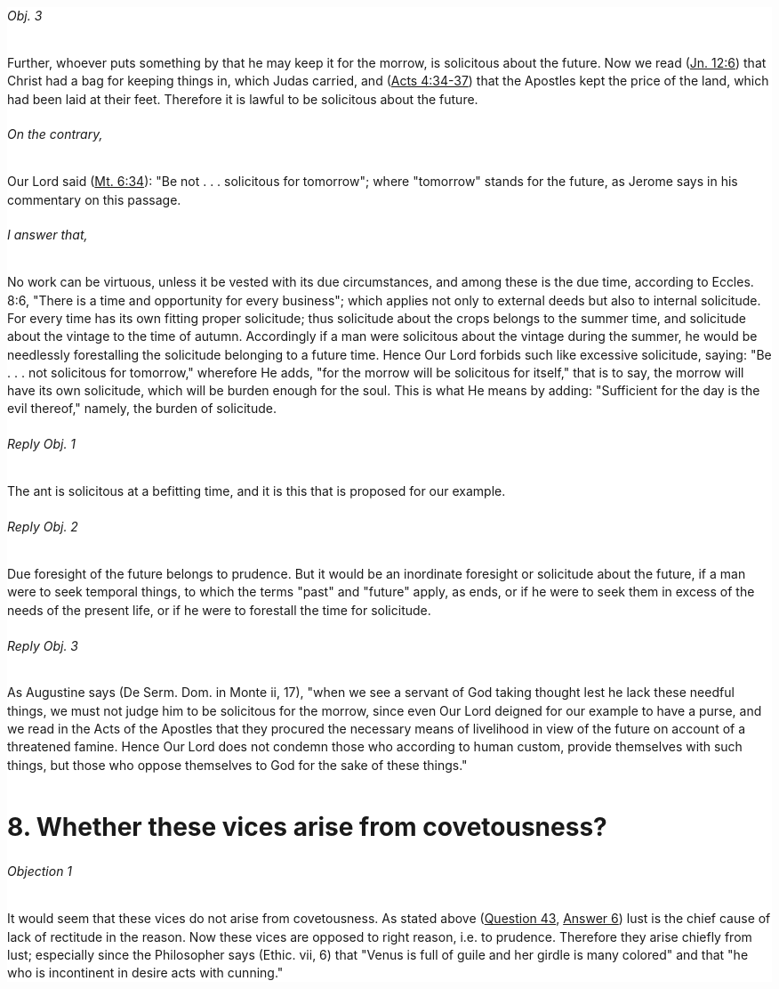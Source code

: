 ###### Obj. 3
Further, whoever puts something by that he may keep it for the morrow, is solicitous about the future. Now we read ([Jn. 12:6](http://bible.gospelcom.net/bible?Jn++12:6)) that Christ had a bag for keeping things in, which Judas carried, and ([Acts 4:34-37](http://bible.gospelcom.net/bible?Acts+4:34-37)) that the Apostles kept the price of the land, which had been laid at their feet. Therefore it is lawful to be solicitous about the future.  

###### On the contrary,
Our Lord said ([Mt. 6:34](http://bible.gospelcom.net/bible?Mt++6:34)): "Be not . . . solicitous for tomorrow"; where "tomorrow" stands for the future, as Jerome says in his commentary on this passage.  

###### I answer that,
No work can be virtuous, unless it be vested with its due circumstances, and among these is the due time, according to Eccles. 8:6, "There is a time and opportunity for every business"; which applies not only to external deeds but also to internal solicitude. For every time has its own fitting proper solicitude; thus solicitude about the crops belongs to the summer time, and solicitude about the vintage to the time of autumn. Accordingly if a man were solicitous about the vintage during the summer, he would be needlessly forestalling the solicitude belonging to a future time. Hence Our Lord forbids such like excessive solicitude, saying: "Be . . . not solicitous for tomorrow," wherefore He adds, "for the morrow will be solicitous for itself," that is to say, the morrow will have its own solicitude, which will be burden enough for the soul. This is what He means by adding: "Sufficient for the day is the evil thereof," namely, the burden of solicitude.  

###### Reply Obj. 1
The ant is solicitous at a befitting time, and it is this that is proposed for our example.  

###### Reply Obj. 2
Due foresight of the future belongs to prudence. But it would be an inordinate foresight or solicitude about the future, if a man were to seek temporal things, to which the terms "past" and "future" apply, as ends, or if he were to seek them in excess of the needs of the present life, or if he were to forestall the time for solicitude.  

###### Reply Obj. 3
As Augustine says (De Serm. Dom. in Monte ii, 17), "when we see a servant of God taking thought lest he lack these needful things, we must not judge him to be solicitous for the morrow, since even Our Lord deigned for our example to have a purse, and we read in the Acts of the Apostles that they procured the necessary means of livelihood in view of the future on account of a threatened famine. Hence Our Lord does not condemn those who according to human custom, provide themselves with such things, but those who oppose themselves to God for the sake of these things."  




# 8. Whether these vices arise from covetousness? 

###### Objection 1
It would seem that these vices do not arise from covetousness. As stated above ([Question 43](../../001.%20Theological%20Virtues/023.%20Charity/43.%20Scandal.md), [Answer 6](../../001.%20Theological%20Virtues/023.%20Charity/43.%20Scandal.md#6.%20Whether%20active%20scandal%20can%20be%20found%20in%20the%20perfect?%20)) lust is the chief cause of lack of rectitude in the reason. Now these vices are opposed to right reason, i.e. to prudence. Therefore they arise chiefly from lust; especially since the Philosopher says (Ethic. vii, 6) that "Venus is full of guile and her girdle is many colored" and that "he who is incontinent in desire acts with cunning."  
